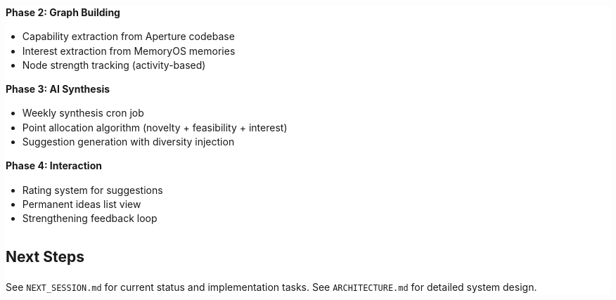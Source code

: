 **Phase 2: Graph Building**
- Capability extraction from Aperture codebase
- Interest extraction from MemoryOS memories
- Node strength tracking (activity-based)

**Phase 3: AI Synthesis**
- Weekly synthesis cron job
- Point allocation algorithm (novelty + feasibility + interest)
- Suggestion generation with diversity injection

**Phase 4: Interaction**
- Rating system for suggestions
- Permanent ideas list view
- Strengthening feedback loop

## Next Steps

See `NEXT_SESSION.md` for current status and implementation tasks.
See `ARCHITECTURE.md` for detailed system design.
